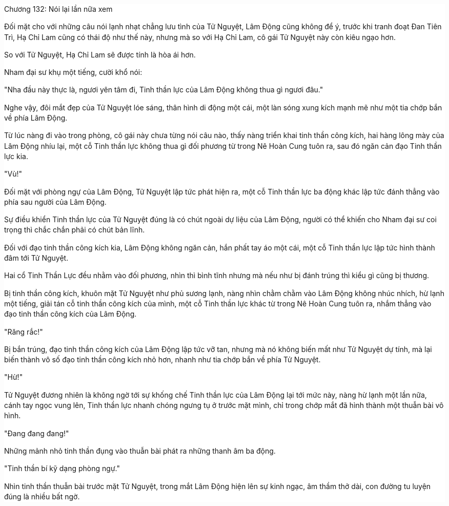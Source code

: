 




Chương 132: Nói lại lần nữa xem




Đối mặt cho với những câu nói lạnh nhạt chẳng lưu tình của Tử Nguyệt, Lâm Động cũng không để ý, trước khi tranh đoạt Đan Tiên Trì, Hạ Chỉ Lam cũng có thái độ như thế này, nhưng mà so với Hạ Chỉ Lam, cô gái Tử Nguyệt này còn kiêu ngạo hơn.

So với Tử Nguyệt, Hạ Chỉ Lam sẽ được tính là hòa ái hơn.

Nham đại sư khụ một tiếng, cười khổ nói:

"Nha đầu này thực là, ngươi yên tâm đi, Tinh thần lực của Lâm Động không thua gì ngươi đâu."

Nghe vậy, đôi mắt đẹp của Tử Nguyệt lóe sáng, thân hình di động một cái, một làn sóng xung kích mạnh mẽ như một tia chớp bắn về phía Lâm Động.

Từ lúc nàng đi vào trong phòng, cô gái này chưa từng nói câu nào, thấy nàng triển khai tinh thần công kích, hai hàng lông mày của Lâm Động nhíu lại, một cỗ Tinh thần lực không thua gì đối phương từ trong Nê Hoàn Cung tuôn ra, sau đó ngăn cản đạo Tinh thần lực kia.

"Vù!"

Đối mặt với phòng ngự của Lâm Động, Tử Nguyệt lập tức phát hiện ra, một cỗ Tinh thần lực ba động khác lập tức đánh thẳng vào phía sau người của Lâm Động.

Sự điều khiển Tinh thần lực của Tử Nguyệt đúng là có chút ngoài dự liệu của Lâm Động, người có thể khiến cho Nham đại sư coi trọng thì chắc chắn phải có chút bản lĩnh.

Đối với đạo tinh thần công kích kia, Lâm Động không ngăn cản, hắn phất tay áo một cái, một cỗ Tinh thần lực lập tức hình thành đâm tới Tử Nguyệt.

Hai cổ Tinh Thần Lực đều nhằm vào đối phương, nhìn thì bình tĩnh nhưng mà nếu như bị đánh trúng thì kiểu gì cũng bị thương.

Bị tinh thần công kích, khuôn mặt Tử Nguyệt như phủ sương lạnh, nàng nhìn chằm chằm vào Lâm Động không nhúc nhích, hừ lạnh một tiếng, giải tán cỗ tinh thần công kích của mình, một cỗ Tinh thần lực khác từ trong Nê Hoàn Cung tuôn ra, nhắm thẳng vào đạo tinh thần công kích của Lâm Động.

"Răng rắc!"

Bị bắn trúng, đạo tinh thần công kích của Lâm Động lập tức vỡ tan, nhưng mà nó không biến mất như Tử Nguyệt dự tính, mà lại biến thành vô số đạo tinh thần công kích nhỏ hơn, nhanh như tia chớp bắn về phía Tử Nguyệt.

"Hừ!"

Tử Nguyệt đương nhiên là không ngờ tới sự khống chế Tinh thần lực của Lâm Động lại tới mức này, nàng hừ lạnh một lần nữa, cánh tay ngọc vung lên, Tinh thần lực nhanh chóng ngưng tụ ở trước mặt mình, chỉ trong chớp mắt đã hình thành một thuẫn bài vô hình.

"Đang đang đang!"

Những mảnh nhỏ tinh thần đụng vào thuẫn bài phát ra những thanh âm ba động.

"Tinh thần bí kỹ dạng phòng ngự."

Nhìn tinh thần thuẫn bài trước mặt Tử Nguyệt, trong mắt Lâm Động hiện lên sự kinh ngạc, âm thầm thở dài, con đường tu luyện đúng là nhiều bất ngờ.
